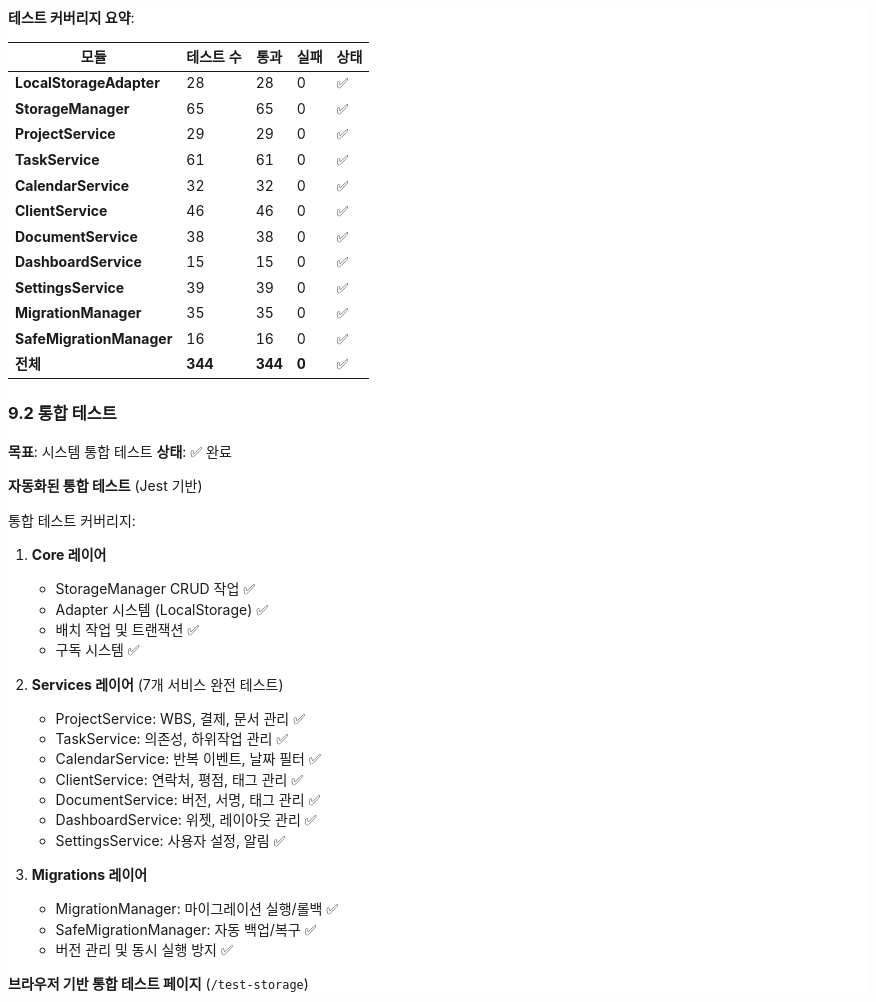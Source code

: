 **테스트 커버리지 요약**:

| 모듈 | 테스트 수 | 통과 | 실패 | 상태 |
|------|----------|------|------|------|
| **LocalStorageAdapter** | 28 | 28 | 0 | ✅ |
| **StorageManager** | 65 | 65 | 0 | ✅ |
| **ProjectService** | 29 | 29 | 0 | ✅ |
| **TaskService** | 61 | 61 | 0 | ✅ |
| **CalendarService** | 32 | 32 | 0 | ✅ |
| **ClientService** | 46 | 46 | 0 | ✅ |
| **DocumentService** | 38 | 38 | 0 | ✅ |
| **DashboardService** | 15 | 15 | 0 | ✅ |
| **SettingsService** | 39 | 39 | 0 | ✅ |
| **MigrationManager** | 35 | 35 | 0 | ✅ |
| **SafeMigrationManager** | 16 | 16 | 0 | ✅ |
| **전체** | **344** | **344** | **0** | ✅ |

### 9.2 통합 테스트

**목표**: 시스템 통합 테스트
**상태**: ✅ 완료

**자동화된 통합 테스트** (Jest 기반)

통합 테스트 커버리지:
1. **Core 레이어**
   - StorageManager CRUD 작업 ✅
   - Adapter 시스템 (LocalStorage) ✅
   - 배치 작업 및 트랜잭션 ✅
   - 구독 시스템 ✅

2. **Services 레이어** (7개 서비스 완전 테스트)
   - ProjectService: WBS, 결제, 문서 관리 ✅
   - TaskService: 의존성, 하위작업 관리 ✅
   - CalendarService: 반복 이벤트, 날짜 필터 ✅
   - ClientService: 연락처, 평점, 태그 관리 ✅
   - DocumentService: 버전, 서명, 태그 관리 ✅
   - DashboardService: 위젯, 레이아웃 관리 ✅
   - SettingsService: 사용자 설정, 알림 ✅

3. **Migrations 레이어**
   - MigrationManager: 마이그레이션 실행/롤백 ✅
   - SafeMigrationManager: 자동 백업/복구 ✅
   - 버전 관리 및 동시 실행 방지 ✅

**브라우저 기반 통합 테스트 페이지** (`/test-storage`)
